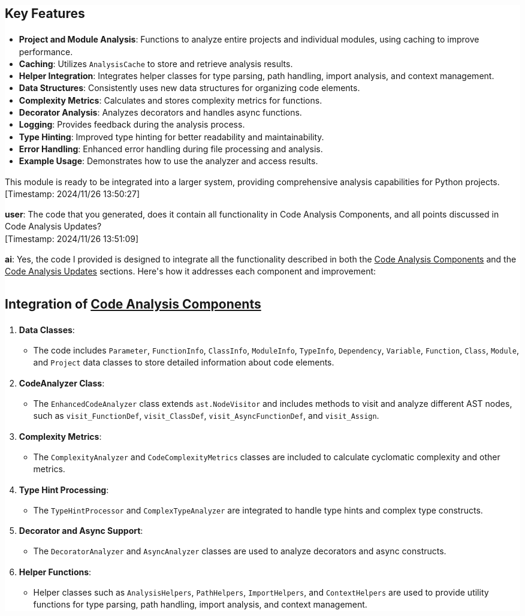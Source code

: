 ## Key Features

- **Project and Module Analysis**: Functions to analyze entire projects and individual modules, using caching to improve performance.
- **Caching**: Utilizes `AnalysisCache` to store and retrieve analysis results.
- **Helper Integration**: Integrates helper classes for type parsing, path handling, import analysis, and context management.
- **Data Structures**: Consistently uses new data structures for organizing code elements.
- **Complexity Metrics**: Calculates and stores complexity metrics for functions.
- **Decorator Analysis**: Analyzes decorators and handles async functions.
- **Logging**: Provides feedback during the analysis process.
- **Type Hinting**: Improved type hinting for better readability and maintainability.
- **Error Handling**: Enhanced error handling during file processing and analysis.
- **Example Usage**: Demonstrates how to use the analyzer and access results.

This module is ready to be integrated into a larger system, providing comprehensive analysis capabilities for Python projects.  
[Timestamp: 2024/11/26 13:50:27]

**user**: The code that you generated, does it contain all functionality in Code Analysis Components, and all points discussed in Code Analysis Updates?  
[Timestamp: 2024/11/26 13:51:09]

**ai**: Yes, the code I provided is designed to integrate all the functionality described in both the [Code Analysis Components](Code%20Analysis%20Components.md) and the [Code Analysis Updates](Code%20Analysis%20Updates.md) sections. Here's how it addresses each component and improvement:

## Integration of [Code Analysis Components](Code%20Analysis%20Components.md)

1. **Data Classes**:
   - The code includes `Parameter`, `FunctionInfo`, `ClassInfo`, `ModuleInfo`, `TypeInfo`, `Dependency`, `Variable`, `Function`, `Class`, `Module`, and `Project` data classes to store detailed information about code elements.

2. **CodeAnalyzer Class**:
   - The `EnhancedCodeAnalyzer` class extends `ast.NodeVisitor` and includes methods to visit and analyze different AST nodes, such as `visit_FunctionDef`, `visit_ClassDef`, `visit_AsyncFunctionDef`, and `visit_Assign`.

3. **Complexity Metrics**:
   - The `ComplexityAnalyzer` and `CodeComplexityMetrics` classes are included to calculate cyclomatic complexity and other metrics.

4. **Type Hint Processing**:
   - The `TypeHintProcessor` and `ComplexTypeAnalyzer` are integrated to handle type hints and complex type constructs.

5. **Decorator and Async Support**:
   - The `DecoratorAnalyzer` and `AsyncAnalyzer` classes are used to analyze decorators and async constructs.

6. **Helper Functions**:
   - Helper classes such as `AnalysisHelpers`, `PathHelpers`, `ImportHelpers`, and `ContextHelpers` are used to provide utility functions for type parsing, path handling, import analysis, and context management.
